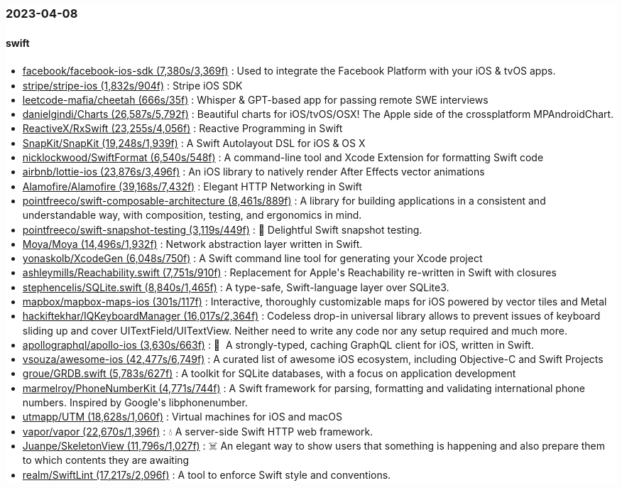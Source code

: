 ### 2023-04-08

#### swift
* [facebook/facebook-ios-sdk (7,380s/3,369f)](https://github.com/facebook/facebook-ios-sdk) : Used to integrate the Facebook Platform with your iOS & tvOS apps.
* [stripe/stripe-ios (1,832s/904f)](https://github.com/stripe/stripe-ios) : Stripe iOS SDK
* [leetcode-mafia/cheetah (666s/35f)](https://github.com/leetcode-mafia/cheetah) : Whisper & GPT-based app for passing remote SWE interviews
* [danielgindi/Charts (26,587s/5,792f)](https://github.com/danielgindi/Charts) : Beautiful charts for iOS/tvOS/OSX! The Apple side of the crossplatform MPAndroidChart.
* [ReactiveX/RxSwift (23,255s/4,056f)](https://github.com/ReactiveX/RxSwift) : Reactive Programming in Swift
* [SnapKit/SnapKit (19,248s/1,939f)](https://github.com/SnapKit/SnapKit) : A Swift Autolayout DSL for iOS & OS X
* [nicklockwood/SwiftFormat (6,540s/548f)](https://github.com/nicklockwood/SwiftFormat) : A command-line tool and Xcode Extension for formatting Swift code
* [airbnb/lottie-ios (23,876s/3,496f)](https://github.com/airbnb/lottie-ios) : An iOS library to natively render After Effects vector animations
* [Alamofire/Alamofire (39,168s/7,432f)](https://github.com/Alamofire/Alamofire) : Elegant HTTP Networking in Swift
* [pointfreeco/swift-composable-architecture (8,461s/889f)](https://github.com/pointfreeco/swift-composable-architecture) : A library for building applications in a consistent and understandable way, with composition, testing, and ergonomics in mind.
* [pointfreeco/swift-snapshot-testing (3,119s/449f)](https://github.com/pointfreeco/swift-snapshot-testing) : 📸 Delightful Swift snapshot testing.
* [Moya/Moya (14,496s/1,932f)](https://github.com/Moya/Moya) : Network abstraction layer written in Swift.
* [yonaskolb/XcodeGen (6,048s/750f)](https://github.com/yonaskolb/XcodeGen) : A Swift command line tool for generating your Xcode project
* [ashleymills/Reachability.swift (7,751s/910f)](https://github.com/ashleymills/Reachability.swift) : Replacement for Apple's Reachability re-written in Swift with closures
* [stephencelis/SQLite.swift (8,840s/1,465f)](https://github.com/stephencelis/SQLite.swift) : A type-safe, Swift-language layer over SQLite3.
* [mapbox/mapbox-maps-ios (301s/117f)](https://github.com/mapbox/mapbox-maps-ios) : Interactive, thoroughly customizable maps for iOS powered by vector tiles and Metal
* [hackiftekhar/IQKeyboardManager (16,017s/2,364f)](https://github.com/hackiftekhar/IQKeyboardManager) : Codeless drop-in universal library allows to prevent issues of keyboard sliding up and cover UITextField/UITextView. Neither need to write any code nor any setup required and much more.
* [apollographql/apollo-ios (3,630s/663f)](https://github.com/apollographql/apollo-ios) : 📱  A strongly-typed, caching GraphQL client for iOS, written in Swift.
* [vsouza/awesome-ios (42,477s/6,749f)](https://github.com/vsouza/awesome-ios) : A curated list of awesome iOS ecosystem, including Objective-C and Swift Projects
* [groue/GRDB.swift (5,783s/627f)](https://github.com/groue/GRDB.swift) : A toolkit for SQLite databases, with a focus on application development
* [marmelroy/PhoneNumberKit (4,771s/744f)](https://github.com/marmelroy/PhoneNumberKit) : A Swift framework for parsing, formatting and validating international phone numbers. Inspired by Google's libphonenumber.
* [utmapp/UTM (18,628s/1,060f)](https://github.com/utmapp/UTM) : Virtual machines for iOS and macOS
* [vapor/vapor (22,670s/1,396f)](https://github.com/vapor/vapor) : 💧 A server-side Swift HTTP web framework.
* [Juanpe/SkeletonView (11,796s/1,027f)](https://github.com/Juanpe/SkeletonView) : ☠️ An elegant way to show users that something is happening and also prepare them to which contents they are awaiting
* [realm/SwiftLint (17,217s/2,096f)](https://github.com/realm/SwiftLint) : A tool to enforce Swift style and conventions.
